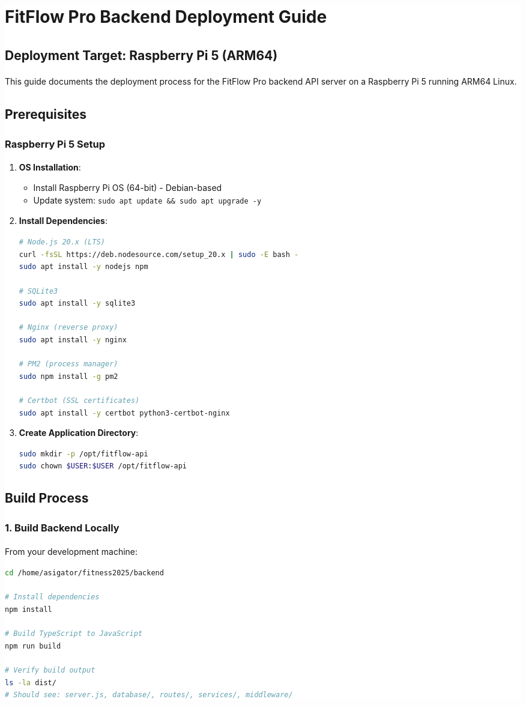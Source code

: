 # FitFlow Pro Backend Deployment Guide

## Deployment Target: Raspberry Pi 5 (ARM64)

This guide documents the deployment process for the FitFlow Pro backend API server on a Raspberry Pi 5 running ARM64 Linux.

## Prerequisites

### Raspberry Pi 5 Setup

1. **OS Installation**:
   - Install Raspberry Pi OS (64-bit) - Debian-based
   - Update system: `sudo apt update && sudo apt upgrade -y`

2. **Install Dependencies**:
   ```bash
   # Node.js 20.x (LTS)
   curl -fsSL https://deb.nodesource.com/setup_20.x | sudo -E bash -
   sudo apt install -y nodejs npm

   # SQLite3
   sudo apt install -y sqlite3

   # Nginx (reverse proxy)
   sudo apt install -y nginx

   # PM2 (process manager)
   sudo npm install -g pm2

   # Certbot (SSL certificates)
   sudo apt install -y certbot python3-certbot-nginx
   ```

3. **Create Application Directory**:
   ```bash
   sudo mkdir -p /opt/fitflow-api
   sudo chown $USER:$USER /opt/fitflow-api
   ```

## Build Process

### 1. Build Backend Locally

From your development machine:

```bash
cd /home/asigator/fitness2025/backend

# Install dependencies
npm install

# Build TypeScript to JavaScript
npm run build

# Verify build output
ls -la dist/
# Should see: server.js, database/, routes/, services/, middleware/
```

